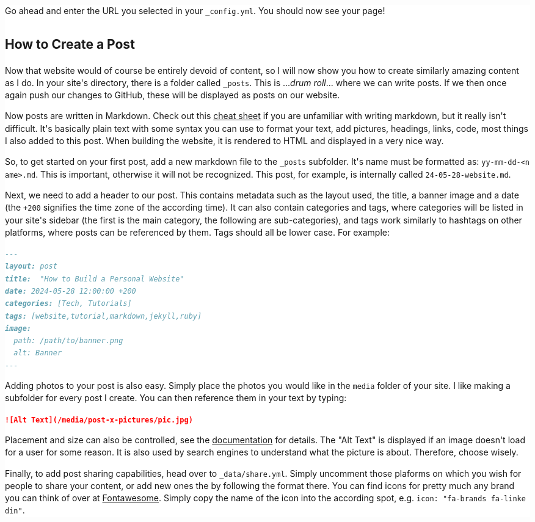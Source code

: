 Go ahead and enter the URL you selected in your `_config.yml`. You should now see your page!

## How to Create a Post

Now that website would of course be entirely devoid of content, so I will now show you how to create similarly amazing content as I do. 
In your site's directory, there is a folder called `_posts`. This is ...*drum roll*... where we can write posts. If we then once again push our changes to GitHub, these will be displayed as posts on our website.

Now posts are written in Markdown. Check out this [cheat sheet](https://www.markdownguide.org/cheat-sheet/) if you are unfamiliar with writing markdown, but it really isn't difficult. It's basically plain text with some syntax you can use to format your text, add pictures, headings, links, code, most things I also added to this post. When building the website, it is rendered to HTML and displayed in a very nice way. 

So, to get started on your first post, add a new markdown file to the `_posts` subfolder. It's name must be formatted as: `yy-mm-dd-<name>.md`. This is important, otherwise it will not be recognized. This post, for example, is internally called `24-05-28-website.md`.

Next, we need to add a header to our post. This contains metadata such as the layout used, the title, a banner image and a date (the `+200` signifies the time zone of the according time). It can also contain categories and tags, where categories will be listed in your site's sidebar (the first is the main category, the following are sub-categories), and tags work similarly to hashtags on other platforms, where posts can be referenced by them. Tags should all be lower case. For example:

```md
---
layout: post
title:  "How to Build a Personal Website"
date: 2024-05-28 12:00:00 +200
categories: [Tech, Tutorials]
tags: [website,tutorial,markdown,jekyll,ruby]
image:
  path: /path/to/banner.png
  alt: Banner
---
```

Adding photos to your post is also easy. Simply place the photos you would like in the `media` folder of your site. I like making a subfolder for every post I create. You can then reference them in your text by typing:

```md
![Alt Text](/media/post-x-pictures/pic.jpg)
```
Placement and size can also be controlled, see the [documentation](https://chirpy.cotes.page/posts/write-a-new-post/#images) for details.
The "Alt Text" is displayed if an image doesn't load for a user for some reason. It is also used by search engines to understand what the picture is about. Therefore, choose wisely. 

Finally, to add post sharing capabilities, head over to `_data/share.yml`. Simply uncomment those plaforms on which you wish for people to share your content, or add new ones the by following the format there. You can find icons for pretty much any brand you can think of over at [Fontawesome](https://fontawesome.com/search?o=r&f=brands). Simply copy the name of the icon into the according spot, e.g. `icon: "fa-brands fa-linkedin"`.
